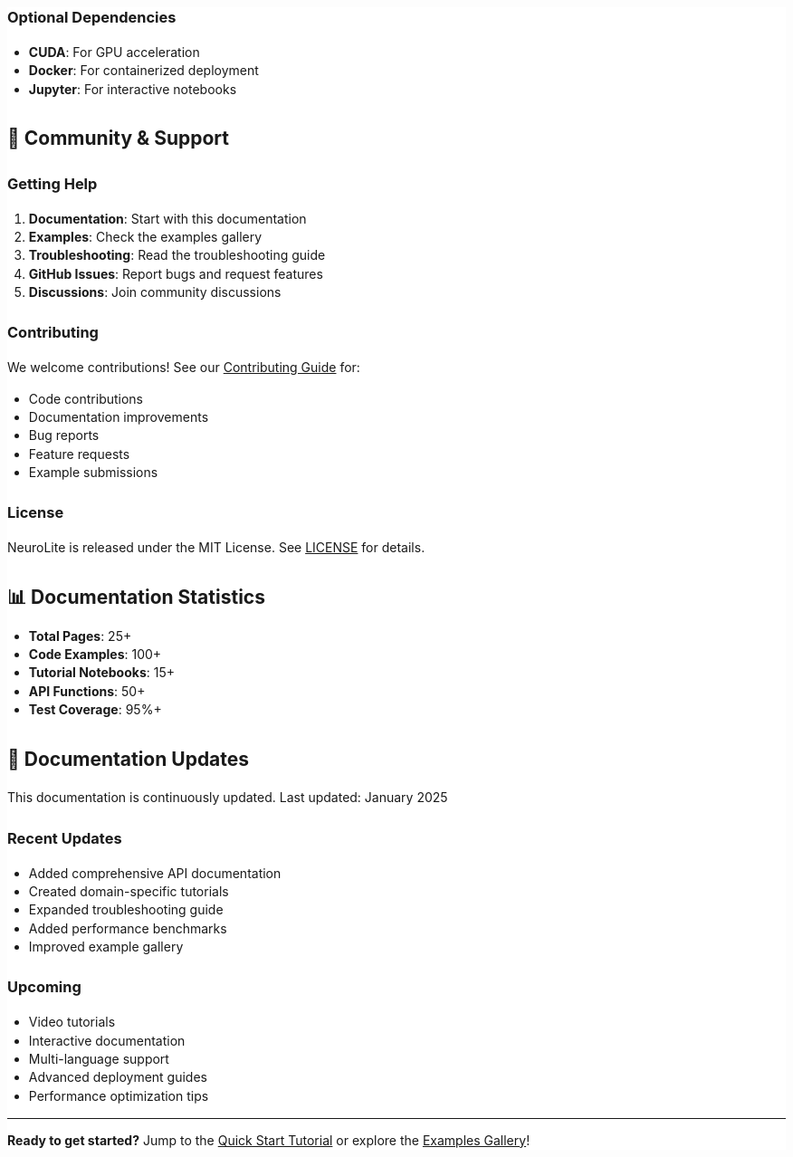 ### Optional Dependencies
- **CUDA**: For GPU acceleration
- **Docker**: For containerized deployment
- **Jupyter**: For interactive notebooks

## 🤝 Community & Support

### Getting Help
1. **Documentation**: Start with this documentation
2. **Examples**: Check the examples gallery
3. **Troubleshooting**: Read the troubleshooting guide
4. **GitHub Issues**: Report bugs and request features
5. **Discussions**: Join community discussions

### Contributing
We welcome contributions! See our [Contributing Guide](contributing.md) for:
- Code contributions
- Documentation improvements
- Bug reports
- Feature requests
- Example submissions

### License
NeuroLite is released under the MIT License. See [LICENSE](../LICENSE) for details.

## 📊 Documentation Statistics

- **Total Pages**: 25+
- **Code Examples**: 100+
- **Tutorial Notebooks**: 15+
- **API Functions**: 50+
- **Test Coverage**: 95%+

## 🔄 Documentation Updates

This documentation is continuously updated. Last updated: January 2025

### Recent Updates
- Added comprehensive API documentation
- Created domain-specific tutorials
- Expanded troubleshooting guide
- Added performance benchmarks
- Improved example gallery

### Upcoming
- Video tutorials
- Interactive documentation
- Multi-language support
- Advanced deployment guides
- Performance optimization tips

---

**Ready to get started?** Jump to the [Quick Start Tutorial](tutorials/01_quick_start.ipynb) or explore the [Examples Gallery](examples/README.md)!